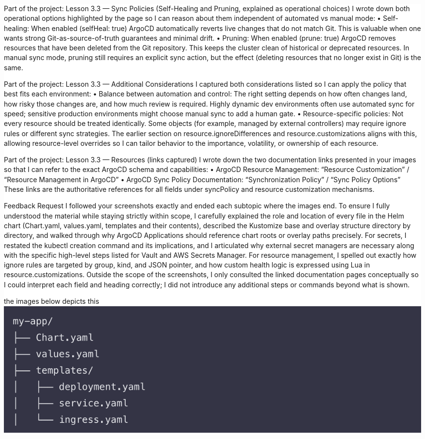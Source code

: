 Part of the project: Lesson 3.3 — Sync Policies (Self-Healing and Pruning, explained as operational choices)
I wrote down both operational options highlighted by the page so I can reason about them independent of automated vs manual mode:
• Self-healing: When enabled (selfHeal: true) ArgoCD automatically reverts live changes that do not match Git. This is valuable when one wants strong Git-as-source-of-truth guarantees and minimal drift.
• Pruning: When enabled (prune: true) ArgoCD removes resources that have been deleted from the Git repository. This keeps the cluster clean of historical or deprecated resources. In manual sync mode, pruning still requires an explicit sync action, but the effect (deleting resources that no longer exist in Git) is the same.

Part of the project: Lesson 3.3 — Additional Considerations
I captured both considerations listed so I can apply the policy that best fits each environment:
• Balance between automation and control: The right setting depends on how often changes land, how risky those changes are, and how much review is required. Highly dynamic dev environments often use automated sync for speed; sensitive production environments might choose manual sync to add a human gate.
• Resource-specific policies: Not every resource should be treated identically. Some objects (for example, managed by external controllers) may require ignore rules or different sync strategies. The earlier section on resource.ignoreDifferences and resource.customizations aligns with this, allowing resource-level overrides so I can tailor behavior to the importance, volatility, or ownership of each resource.

Part of the project: Lesson 3.3 — Resources (links captured)
I wrote down the two documentation links presented in your images so that I can refer to the exact ArgoCD schema and capabilities:
• ArgoCD Resource Management: “Resource Customization” / “Resource Management in ArgoCD”
• ArgoCD Sync Policy Documentation: “Synchronization Policy” / “Sync Policy Options”
These links are the authoritative references for all fields under syncPolicy and resource customization mechanisms.

Feedback Request
I followed your screenshots exactly and ended each subtopic where the images end. To ensure I fully understood the material while staying strictly within scope, I carefully explained the role and location of every file in the Helm chart (Chart.yaml, values.yaml, templates and their contents), described the Kustomize base and overlay structure directory by directory, and walked through why ArgoCD Applications should reference chart roots or overlay paths precisely. For secrets, I restated the kubectl creation command and its implications, and I articulated why external secret managers are necessary along with the specific high-level steps listed for Vault and AWS Secrets Manager. For resource management, I spelled out exactly how ignore rules are targeted by group, kind, and JSON pointer, and how custom health logic is expressed using Lua in resource.customizations. Outside the scope of the screenshots, I only consulted the linked documentation pages conceptually so I could interpret each field and heading correctly; I did not introduce any additional steps or commands beyond what is shown.

the images below depicts this
![1img](./1img.png)